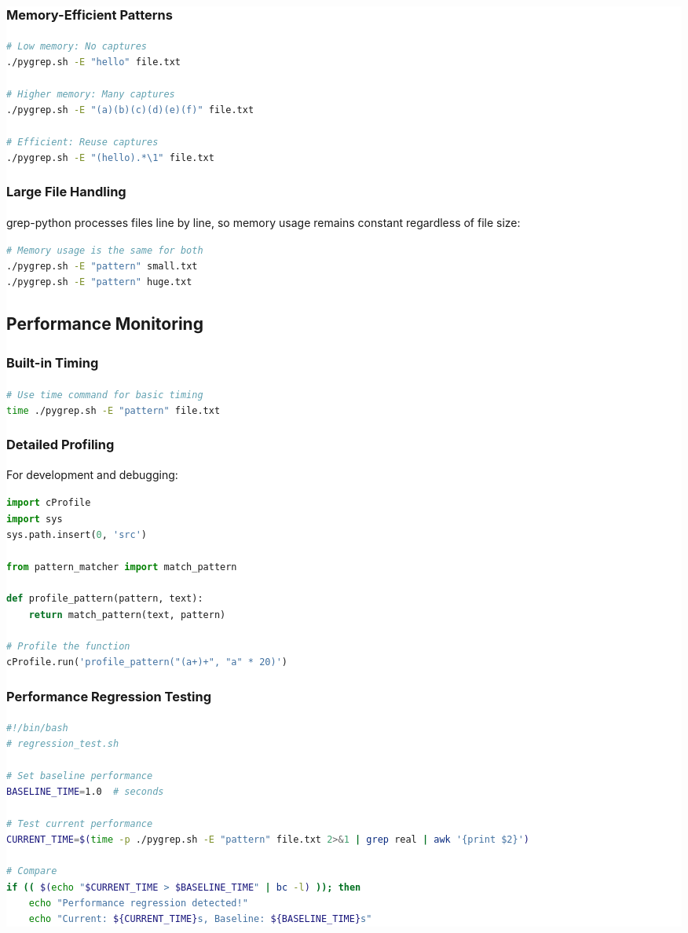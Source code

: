 ### Memory-Efficient Patterns

```bash
# Low memory: No captures
./pygrep.sh -E "hello" file.txt

# Higher memory: Many captures
./pygrep.sh -E "(a)(b)(c)(d)(e)(f)" file.txt

# Efficient: Reuse captures
./pygrep.sh -E "(hello).*\1" file.txt
```

### Large File Handling

grep-python processes files line by line, so memory usage remains constant regardless of file size:

```bash
# Memory usage is the same for both
./pygrep.sh -E "pattern" small.txt
./pygrep.sh -E "pattern" huge.txt
```

## Performance Monitoring

### Built-in Timing

```bash
# Use time command for basic timing
time ./pygrep.sh -E "pattern" file.txt
```

### Detailed Profiling

For development and debugging:

```python
import cProfile
import sys
sys.path.insert(0, 'src')

from pattern_matcher import match_pattern

def profile_pattern(pattern, text):
    return match_pattern(text, pattern)

# Profile the function
cProfile.run('profile_pattern("(a+)+", "a" * 20)')
```

### Performance Regression Testing

```bash
#!/bin/bash
# regression_test.sh

# Set baseline performance
BASELINE_TIME=1.0  # seconds

# Test current performance
CURRENT_TIME=$(time -p ./pygrep.sh -E "pattern" file.txt 2>&1 | grep real | awk '{print $2}')

# Compare
if (( $(echo "$CURRENT_TIME > $BASELINE_TIME" | bc -l) )); then
    echo "Performance regression detected!"
    echo "Current: ${CURRENT_TIME}s, Baseline: ${BASELINE_TIME}s"
```